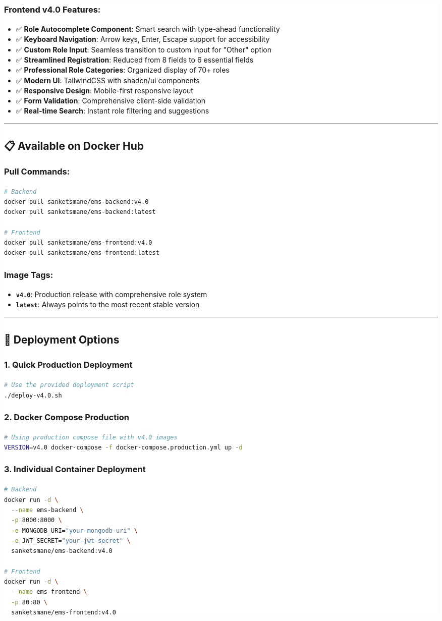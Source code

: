### Frontend v4.0 Features:
- ✅ **Role Autocomplete Component**: Smart search with type-ahead functionality
- ✅ **Keyboard Navigation**: Arrow keys, Enter, Escape support for accessibility
- ✅ **Custom Role Input**: Seamless transition to custom input for "Other" option
- ✅ **Streamlined Registration**: Reduced from 8 fields to 6 essential fields
- ✅ **Professional Role Categories**: Organized display of 70+ roles
- ✅ **Modern UI**: TailwindCSS with shadcn/ui components
- ✅ **Responsive Design**: Mobile-first responsive layout
- ✅ **Form Validation**: Comprehensive client-side validation
- ✅ **Real-time Search**: Instant role filtering and suggestions

---

## 📋 Available on Docker Hub

### Pull Commands:
```bash
# Backend
docker pull sanketsmane/ems-backend:v4.0
docker pull sanketsmane/ems-backend:latest

# Frontend  
docker pull sanketsmane/ems-frontend:v4.0
docker pull sanketsmane/ems-frontend:latest
```

### Image Tags:
- **`v4.0`**: Production release with comprehensive role system
- **`latest`**: Always points to the most recent stable version

---

## 🚀 Deployment Options

### 1. Quick Production Deployment
```bash
# Use the provided deployment script
./deploy-v4.0.sh
```

### 2. Docker Compose Production
```bash
# Using production compose file with v4.0 images
VERSION=v4.0 docker-compose -f docker-compose.production.yml up -d
```

### 3. Individual Container Deployment
```bash
# Backend
docker run -d \
  --name ems-backend \
  -p 8000:8000 \
  -e MONGODB_URI="your-mongodb-uri" \
  -e JWT_SECRET="your-jwt-secret" \
  sanketsmane/ems-backend:v4.0

# Frontend
docker run -d \
  --name ems-frontend \
  -p 80:80 \
  sanketsmane/ems-frontend:v4.0
```
